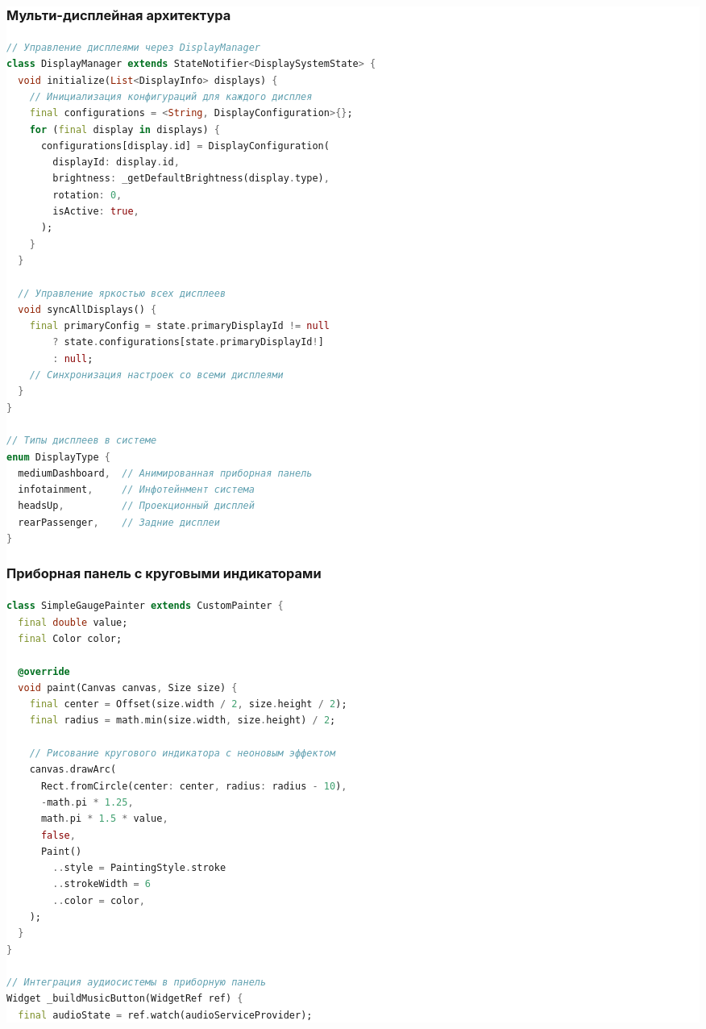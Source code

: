 ### Мульти-дисплейная архитектура
```dart
// Управление дисплеями через DisplayManager
class DisplayManager extends StateNotifier<DisplaySystemState> {
  void initialize(List<DisplayInfo> displays) {
    // Инициализация конфигураций для каждого дисплея
    final configurations = <String, DisplayConfiguration>{};
    for (final display in displays) {
      configurations[display.id] = DisplayConfiguration(
        displayId: display.id,
        brightness: _getDefaultBrightness(display.type),
        rotation: 0,
        isActive: true,
      );
    }
  }

  // Управление яркостью всех дисплеев
  void syncAllDisplays() {
    final primaryConfig = state.primaryDisplayId != null 
        ? state.configurations[state.primaryDisplayId!]
        : null;
    // Синхронизация настроек со всеми дисплеями
  }
}

// Типы дисплеев в системе
enum DisplayType {
  mediumDashboard,  // Анимированная приборная панель
  infotainment,     // Инфотейнмент система
  headsUp,          // Проекционный дисплей
  rearPassenger,    // Задние дисплеи
}
```

### Приборная панель с круговыми индикаторами
```dart
class SimpleGaugePainter extends CustomPainter {
  final double value;
  final Color color;
  
  @override
  void paint(Canvas canvas, Size size) {
    final center = Offset(size.width / 2, size.height / 2);
    final radius = math.min(size.width, size.height) / 2;
    
    // Рисование кругового индикатора с неоновым эффектом
    canvas.drawArc(
      Rect.fromCircle(center: center, radius: radius - 10),
      -math.pi * 1.25,
      math.pi * 1.5 * value,
      false,
      Paint()
        ..style = PaintingStyle.stroke
        ..strokeWidth = 6
        ..color = color,
    );
  }
}

// Интеграция аудиосистемы в приборную панель
Widget _buildMusicButton(WidgetRef ref) {
  final audioState = ref.watch(audioServiceProvider);
```